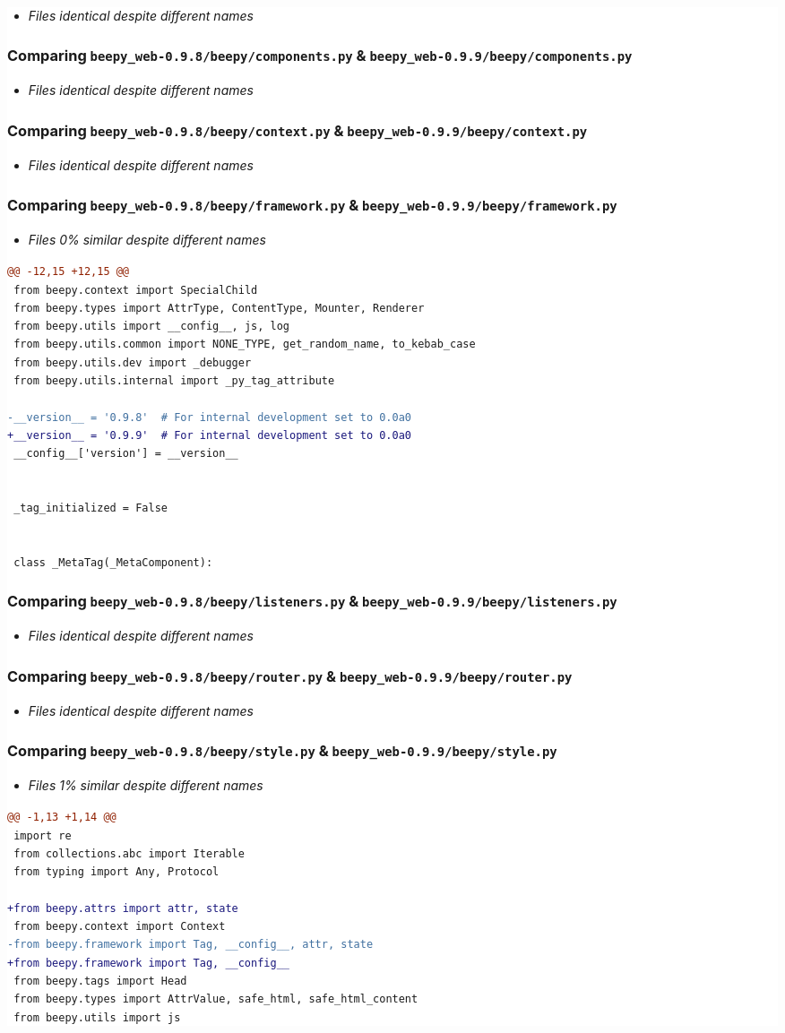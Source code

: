  * *Files identical despite different names*

### Comparing `beepy_web-0.9.8/beepy/components.py` & `beepy_web-0.9.9/beepy/components.py`

 * *Files identical despite different names*

### Comparing `beepy_web-0.9.8/beepy/context.py` & `beepy_web-0.9.9/beepy/context.py`

 * *Files identical despite different names*

### Comparing `beepy_web-0.9.8/beepy/framework.py` & `beepy_web-0.9.9/beepy/framework.py`

 * *Files 0% similar despite different names*

```diff
@@ -12,15 +12,15 @@
 from beepy.context import SpecialChild
 from beepy.types import AttrType, ContentType, Mounter, Renderer
 from beepy.utils import __config__, js, log
 from beepy.utils.common import NONE_TYPE, get_random_name, to_kebab_case
 from beepy.utils.dev import _debugger
 from beepy.utils.internal import _py_tag_attribute
 
-__version__ = '0.9.8'  # For internal development set to 0.0a0
+__version__ = '0.9.9'  # For internal development set to 0.0a0
 __config__['version'] = __version__
 
 
 _tag_initialized = False
 
 
 class _MetaTag(_MetaComponent):
```

### Comparing `beepy_web-0.9.8/beepy/listeners.py` & `beepy_web-0.9.9/beepy/listeners.py`

 * *Files identical despite different names*

### Comparing `beepy_web-0.9.8/beepy/router.py` & `beepy_web-0.9.9/beepy/router.py`

 * *Files identical despite different names*

### Comparing `beepy_web-0.9.8/beepy/style.py` & `beepy_web-0.9.9/beepy/style.py`

 * *Files 1% similar despite different names*

```diff
@@ -1,13 +1,14 @@
 import re
 from collections.abc import Iterable
 from typing import Any, Protocol
 
+from beepy.attrs import attr, state
 from beepy.context import Context
-from beepy.framework import Tag, __config__, attr, state
+from beepy.framework import Tag, __config__
 from beepy.tags import Head
 from beepy.types import AttrValue, safe_html, safe_html_content
 from beepy.utils import js
```